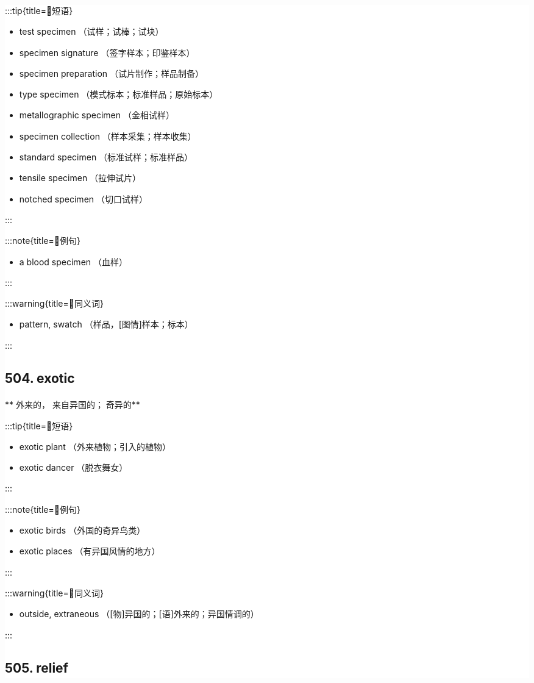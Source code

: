 :::tip{title=🤩短语}

- test specimen （试样；试棒；试块）

- specimen signature （签字样本；印鉴样本）

- specimen preparation （试片制作；样品制备）

- type specimen （模式标本；标准样品；原始标本）

- metallographic specimen （金相试样）

- specimen collection （样本采集；样本收集）

- standard specimen （标准试样；标准样品）

- tensile specimen （拉伸试片）

- notched specimen （切口试样）

:::

:::note{title=🎤例句}

- a blood specimen （血样）

:::

:::warning{title=🤔同义词}

- pattern, swatch （样品，[图情]样本；标本）

:::


## 504. exotic

** 外来的， 来自异国的； 奇异的**

:::tip{title=🤩短语}

- exotic plant （外来植物；引入的植物）

- exotic dancer （脱衣舞女）

:::

:::note{title=🎤例句}

- exotic birds （外国的奇异鸟类）

- exotic places （有异国风情的地方）

:::

:::warning{title=🤔同义词}

- outside, extraneous （[物]异国的；[语]外来的；异国情调的）

:::


## 505. relief
